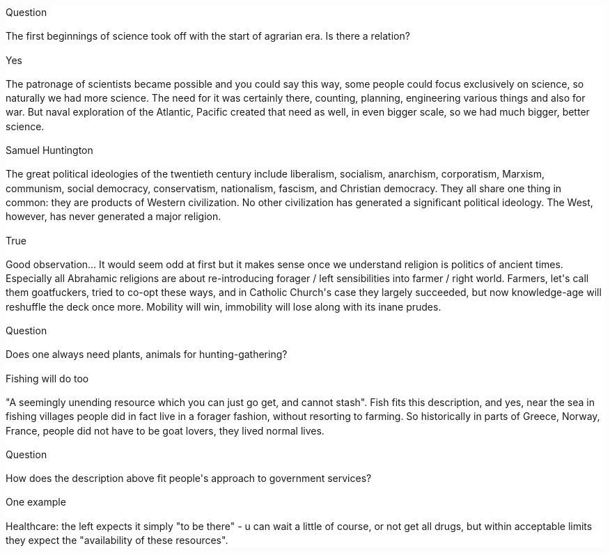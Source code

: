 
Question

The first beginnings of science took off with the start of agrarian
era. Is there a relation?

Yes

The patronage of scientists became possible and you could say this
way, some people could focus exclusively on science, so naturally we
had more science. The need for it was certainly there, counting,
planning, engineering various things and also for war. But naval
exploration of the Atlantic, Pacific created that need as well, in
even bigger scale, so we had much bigger, better science.

Samuel Huntington

The great political ideologies of the twentieth century include
liberalism, socialism, anarchism, corporatism, Marxism, communism,
social democracy, conservatism, nationalism, fascism, and Christian
democracy. They all share one thing in common: they are products of
Western civilization. No other civilization has generated a
significant political ideology. The West, however, has never generated
a major religion.

True

Good observation... It would seem odd at first but it makes sense once
we understand religion is politics of ancient times. Especially all
Abrahamic religions are about re-introducing forager / left
sensibilities into farmer / right world. Farmers, let's call them
goatfuckers, tried to co-opt these ways, and in Catholic Church's case
they largely succeeded, but now knowledge-age will reshuffle the deck
once more. Mobility will win, immobility will lose along with its
inane prudes.

Question

Does one always need plants, animals for hunting-gathering?

Fishing will do too

"A seemingly unending resource which you can just go get, and cannot
stash". Fish fits this description, and yes, near the sea in fishing
villages people did in fact live in a forager fashion, without
resorting to farming. So historically in parts of Greece, Norway,
France, people did not have to be goat lovers, they lived normal
lives.

Question

How does the description above fit people's approach to government
services?

One example

Healthcare: the left expects it simply "to be there" - u can wait a
little of course, or not get all drugs, but within acceptable limits
they expect the "availability of these resources".
